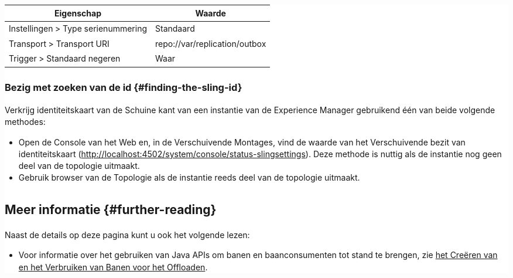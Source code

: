    | Eigenschap | Waarde |
   |---|---|
   | Instellingen > Type serienummering | Standaard |
   | Transport > Transport URI | repo://var/replication/outbox |
   | Trigger > Standaard negeren | Waar |

### Bezig met zoeken van de id {#finding-the-sling-id}

Verkrijg identiteitskaart van de Schuine kant van een instantie van de Experience Manager gebruikend één van beide volgende methodes:

* Open de Console van het Web en, in de Verschuivende Montages, vind de waarde van het Verschuivende bezit van identiteitskaart ([http://localhost:4502/system/console/status-slingsettings](http://localhost:4502/system/console/status-slingsettings)). Deze methode is nuttig als de instantie nog geen deel van de topologie uitmaakt.
* Gebruik browser van de Topologie als de instantie reeds deel van de topologie uitmaakt.



## Meer informatie {#further-reading}

Naast de details op deze pagina kunt u ook het volgende lezen:

* Voor informatie over het gebruiken van Java APIs om banen en baanconsumenten tot stand te brengen, zie [het Creëren van en het Verbruiken van Banen voor het Offloaden](/help/sites-developing/dev-offloading.md).
